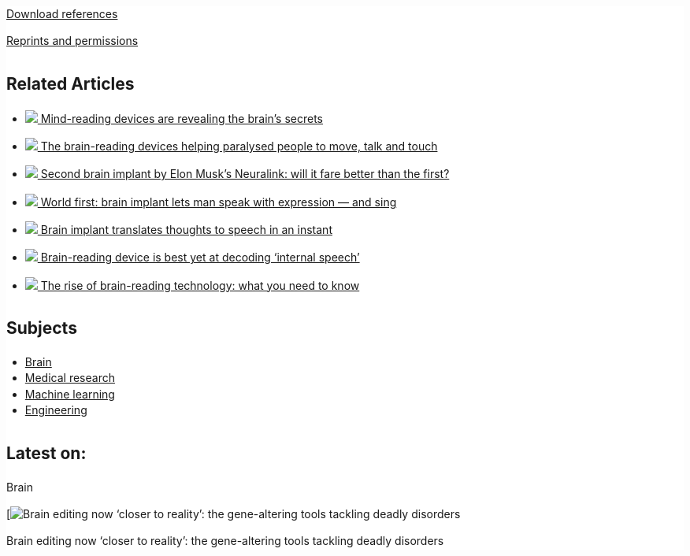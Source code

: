 
[Download references](https://citation-needed.springer.com/v2/references/10.1038/d41586-025-02589-5?format=refman&flavour=references)

[Reprints and permissions](https://s100.copyright.com/AppDispatchServlet?title=A%20mind-reading%20brain%20implant%20that%20comes%20with%20password%20protection&author=Gemma%20Conroy&contentID=10.1038%2Fd41586-025-02589-5&copyright=Springer%20Nature%20Limited&publication=0028-0836&publicationDate=2025-08-14&publisherName=SpringerNature&orderBeanReset=true)

## Related Articles

*    [![](//media.nature.com/lw100/magazine-assets/d41586-025-02589-5/d41586-025-02589-5_26759616.jpg) Mind-reading devices are revealing the brain’s secrets](https://www.nature.com/articles/d41586-024-00481-2)
    
*    [![](//media.nature.com/lw100/magazine-assets/d41586-025-02589-5/d41586-025-02589-5_20343922.jpg) The brain-reading devices helping paralysed people to move, talk and touch](https://www.nature.com/articles/d41586-022-01047-w)
    
*    [![](//media.nature.com/lw100/magazine-assets/d41586-025-02589-5/d41586-025-02589-5_27448926.jpg) Second brain implant by Elon Musk’s Neuralink: will it fare better than the first?](https://www.nature.com/articles/d41586-024-02368-8)
    
*    [![](//media.nature.com/lw100/magazine-assets/d41586-025-02589-5/d41586-025-02589-5_51091734.jpg) World first: brain implant lets man speak with expression ― and sing](https://www.nature.com/articles/d41586-025-01818-1)
    
*    [![](//media.nature.com/lw100/magazine-assets/d41586-025-02589-5/d41586-025-02589-5_51086678.jpg) Brain implant translates thoughts to speech in an instant](https://www.nature.com/articles/d41586-025-01001-6)
    
*    [![](//media.nature.com/lw100/magazine-assets/d41586-025-02589-5/d41586-025-02589-5_27109432.jpg) Brain-reading device is best yet at decoding ‘internal speech’](https://www.nature.com/articles/d41586-024-01424-7)
    
*    [![](//media.nature.com/lw100/magazine-assets/d41586-025-02589-5/d41586-025-02589-5_26748852.jpg) The rise of brain-reading technology: what you need to know](https://www.nature.com/articles/d41586-023-03423-6)
    

## Subjects

*   [Brain](/subjects/brain)
*   [Medical research](/subjects/medical-research)
*   [Machine learning](/subjects/machine-learning)
*   [Engineering](/subjects/engineering)

## Latest on:

Brain

[![Brain editing now ‘closer to reality’: the gene-altering tools tackling deadly disorders](https://images.nature.com/w140h79/magazine-assets/d41586-025-02578-8/d41586-025-02578-8_51335538.jpg)

Brain editing now ‘closer to reality’: the gene-altering tools tackling deadly disorders
